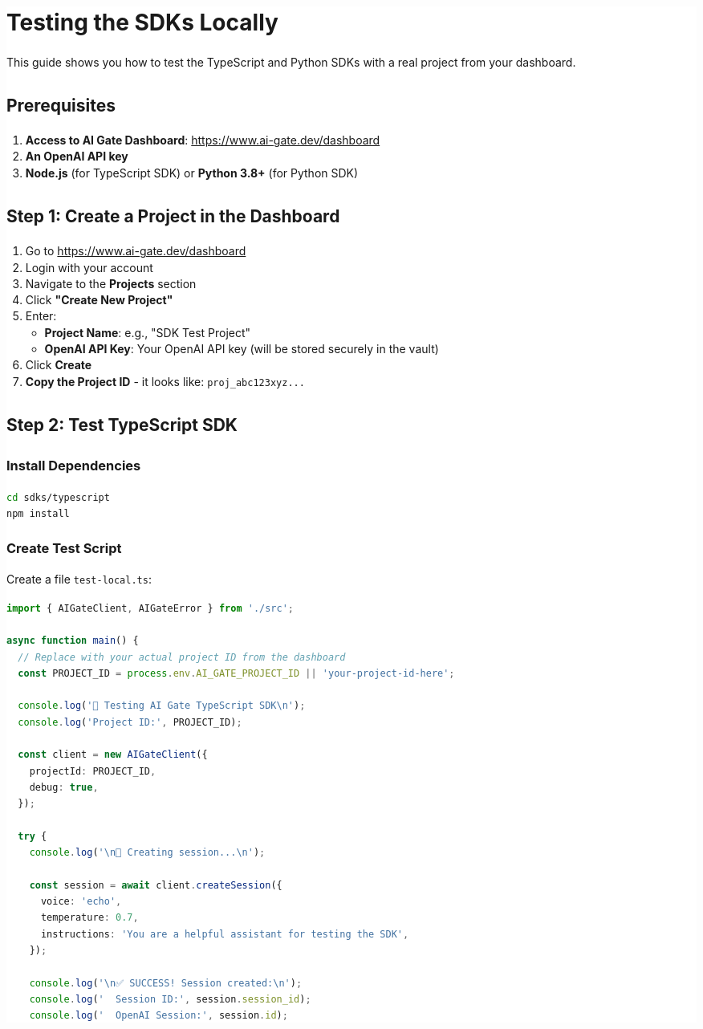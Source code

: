 # Testing the SDKs Locally

This guide shows you how to test the TypeScript and Python SDKs with a real project from your dashboard.

## Prerequisites

1. **Access to AI Gate Dashboard**: https://www.ai-gate.dev/dashboard
2. **An OpenAI API key**
3. **Node.js** (for TypeScript SDK) or **Python 3.8+** (for Python SDK)

## Step 1: Create a Project in the Dashboard

1. Go to https://www.ai-gate.dev/dashboard
2. Login with your account
3. Navigate to the **Projects** section
4. Click **"Create New Project"**
5. Enter:
   - **Project Name**: e.g., "SDK Test Project"
   - **OpenAI API Key**: Your OpenAI API key (will be stored securely in the vault)
6. Click **Create**
7. **Copy the Project ID** - it looks like: `proj_abc123xyz...`

## Step 2: Test TypeScript SDK

### Install Dependencies

```bash
cd sdks/typescript
npm install
```

### Create Test Script

Create a file `test-local.ts`:

```typescript
import { AIGateClient, AIGateError } from './src';

async function main() {
  // Replace with your actual project ID from the dashboard
  const PROJECT_ID = process.env.AI_GATE_PROJECT_ID || 'your-project-id-here';

  console.log('🚀 Testing AI Gate TypeScript SDK\n');
  console.log('Project ID:', PROJECT_ID);

  const client = new AIGateClient({
    projectId: PROJECT_ID,
    debug: true,
  });

  try {
    console.log('\n📝 Creating session...\n');

    const session = await client.createSession({
      voice: 'echo',
      temperature: 0.7,
      instructions: 'You are a helpful assistant for testing the SDK',
    });

    console.log('\n✅ SUCCESS! Session created:\n');
    console.log('  Session ID:', session.session_id);
    console.log('  OpenAI Session:', session.id);
```